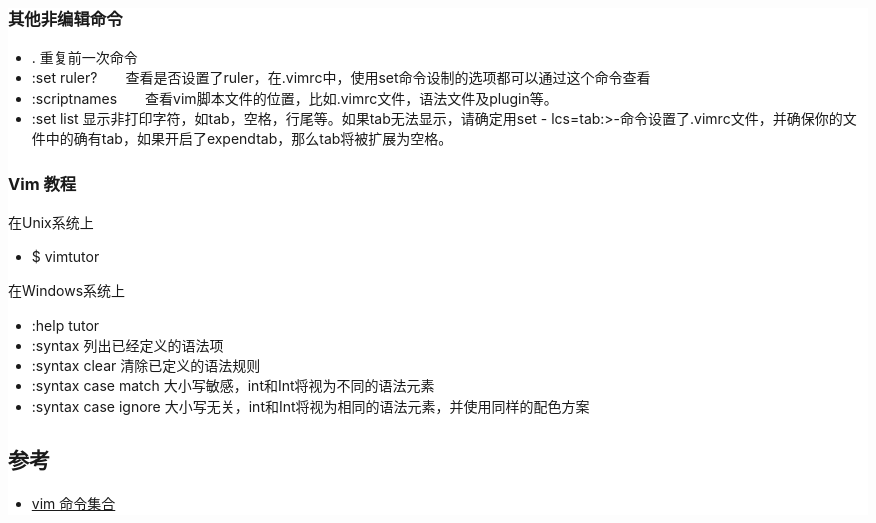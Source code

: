 ### 其他非编辑命令

- . 重复前一次命令
- :set ruler?　　查看是否设置了ruler，在.vimrc中，使用set命令设制的选项都可以通过这个命令查看
- :scriptnames　　查看vim脚本文件的位置，比如.vimrc文件，语法文件及plugin等。
- :set list 显示非打印字符，如tab，空格，行尾等。如果tab无法显示，请确定用set - lcs=tab:>-命令设置了.vimrc文件，并确保你的文件中的确有tab，如果开启了expendtab，那么tab将被扩展为空格。

### Vim 教程  

在Unix系统上  
- $ vimtutor  

在Windows系统上  
- :help tutor  
- :syntax 列出已经定义的语法项  
- :syntax clear 清除已定义的语法规则  
- :syntax case match 大小写敏感，int和Int将视为不同的语法元素  
- :syntax case ignore 大小写无关，int和Int将视为相同的语法元素，并使用同样的配色方案

## 参考
- [vim 命令集合](http://www.cnblogs.com/softwaretesting/archive/2011/07/12/2104435.html)